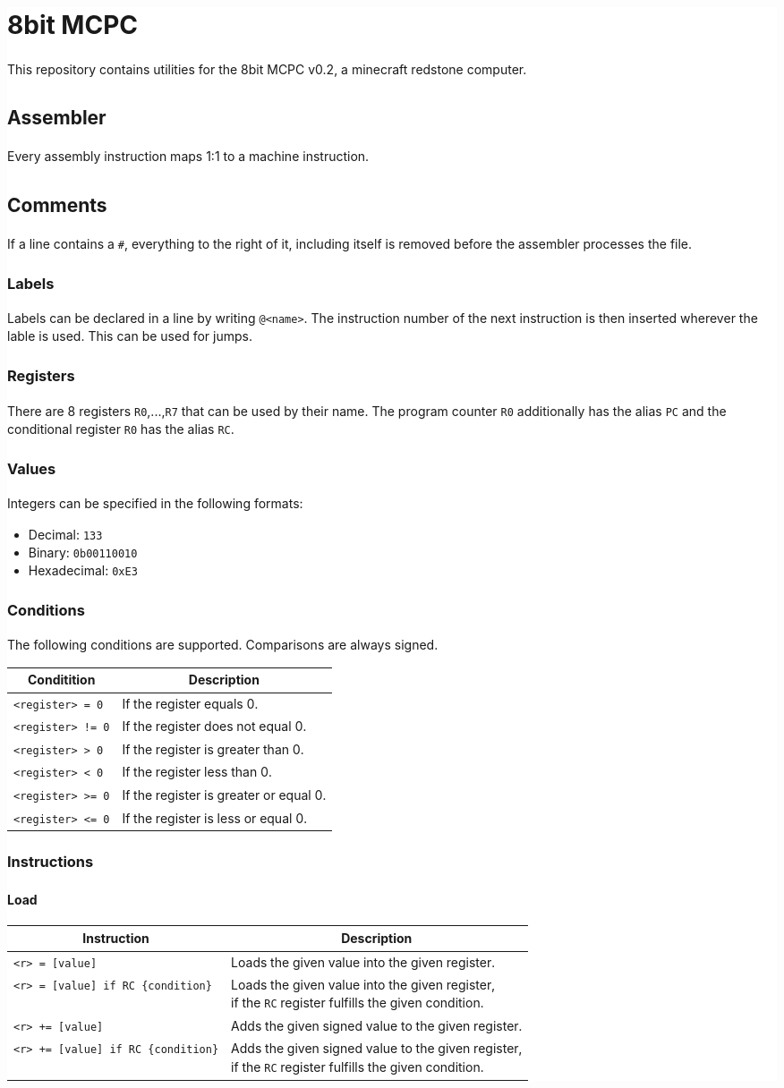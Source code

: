 # 8bit MCPC

This repository contains utilities for the 8bit MCPC v0.2, a minecraft redstone computer.

## Assembler

Every assembly instruction maps 1:1 to a machine instruction.

## Comments
If a line contains a `#`, everything to the right of it, including itself is removed before the assembler processes the file. 

### Labels
Labels can be declared in a line by writing `@<name>`. The instruction number of the next instruction is then inserted wherever the lable is used. This can be used for jumps.

### Registers
There are 8 registers `R0`,...,`R7` that can be used by their name. The program counter `R0` additionally has the alias `PC` and the conditional register `R0` has the alias `RC`.

### Values
Integers can be specified in the following formats:
- Decimal: `133`
- Binary: `0b00110010`
- Hexadecimal: `0xE3`

### Conditions
The following conditions are supported. Comparisons are always signed.

Conditition|Description
---|---
`<register> = 0`|If the register equals 0.
`<register> != 0`|If the register does not equal 0.
`<register> > 0`|If the register is greater than 0.
`<register> < 0`|If the register less than 0.
`<register> >= 0`|If the register is greater or equal 0.
`<register> <= 0`|If the register is less or equal 0.

### Instructions

#### Load
Instruction|Description
---|---
`<r> = [value]`|Loads the given value into the given register.
`<r> = [value] if RC {condition}`|Loads the given value into the given register,<br> if the `RC` register fulfills the given condition.
`<r> += [value]`|Adds the given signed value to the given register.
`<r> += [value] if RC {condition}`|Adds the given signed value to the given register,<br> if the `RC` register fulfills the given condition.
